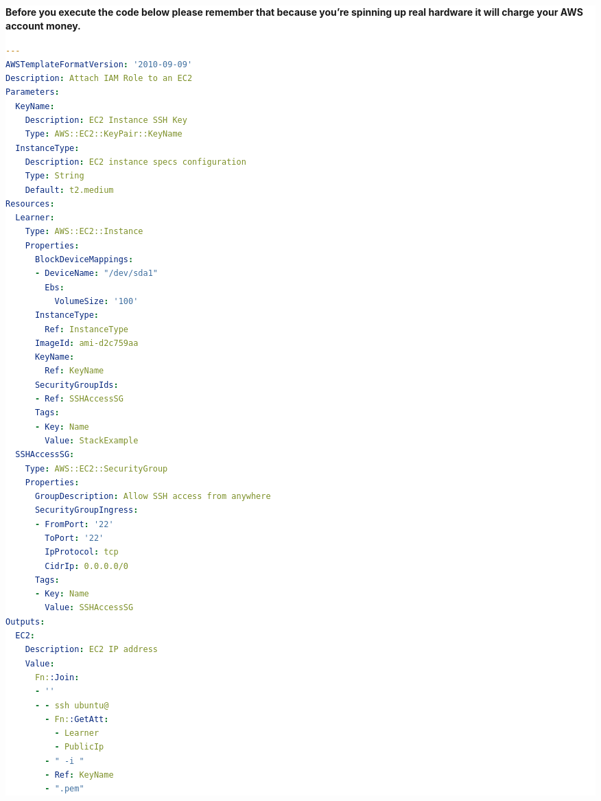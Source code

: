 **Before you execute the code below please remember that because you’re spinning up real hardware it will charge your AWS account money.**

```yaml
---
AWSTemplateFormatVersion: '2010-09-09'
Description: Attach IAM Role to an EC2
Parameters:
  KeyName:
    Description: EC2 Instance SSH Key
    Type: AWS::EC2::KeyPair::KeyName
  InstanceType:
    Description: EC2 instance specs configuration
    Type: String
    Default: t2.medium
Resources:
  Learner:
    Type: AWS::EC2::Instance
    Properties:
      BlockDeviceMappings:
      - DeviceName: "/dev/sda1"
        Ebs:
          VolumeSize: '100'
      InstanceType:
        Ref: InstanceType
      ImageId: ami-d2c759aa
      KeyName:
        Ref: KeyName
      SecurityGroupIds:
      - Ref: SSHAccessSG
      Tags:
      - Key: Name
        Value: StackExample
  SSHAccessSG:
    Type: AWS::EC2::SecurityGroup
    Properties:
      GroupDescription: Allow SSH access from anywhere
      SecurityGroupIngress:
      - FromPort: '22'
        ToPort: '22'
        IpProtocol: tcp
        CidrIp: 0.0.0.0/0
      Tags:
      - Key: Name
        Value: SSHAccessSG
Outputs:
  EC2:
    Description: EC2 IP address
    Value:
      Fn::Join:
      - ''
      - - ssh ubuntu@
        - Fn::GetAtt:
          - Learner
          - PublicIp
        - " -i "
        - Ref: KeyName
        - ".pem"

```
